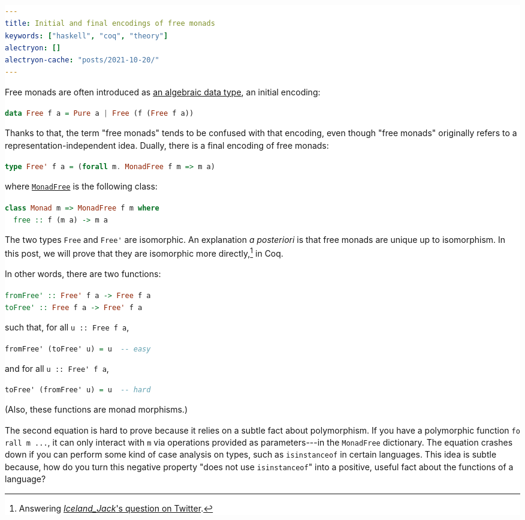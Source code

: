 ```yaml
---
title: Initial and final encodings of free monads
keywords: ["haskell", "coq", "theory"]
alectryon: []
alectryon-cache: "posts/2021-10-20/"
---
```


Free monads are often introduced as [an algebraic data type][free-adt], an initial encoding:

```haskell
data Free f a = Pure a | Free (f (Free f a))
```

[free-adt]: https://hackage.haskell.org/package/free-5.1.7/docs/Control-Monad-Free.html#t:Free

Thanks to that, the term "free monads" tends to be confused with that encoding,
even though "free monads" originally refers to a representation-independent
idea. Dually, there is a final encoding of free monads:

```haskell
type Free' f a = (forall m. MonadFree f m => m a)
```

where [`MonadFree`][monadfree] is the following class:

```haskell
class Monad m => MonadFree f m where
  free :: f (m a) -> m a
```

[monadfree]: https://hackage.haskell.org/package/free-5.1.7/docs/Control-Monad-Free.html#t:MonadFree

The two types `Free` and `Free'` are isomorphic.
An explanation *a posteriori* is that free monads are unique up to isomorphism.
In this post, we will prove that they are isomorphic more directly,[^iceland]
in Coq.

[^iceland]: Answering [*Iceland_Jack*'s question on Twitter](https://twitter.com/Iceland_jack/status/1446971908445065221).

In other words, there are two functions:

```haskell
fromFree' :: Free' f a -> Free f a
toFree' :: Free f a -> Free' f a
```

such that, for all `u :: Free f a`,

```haskell
fromFree' (toFree' u) = u  -- easy
```

and for all `u :: Free' f a`,

```haskell
toFree' (fromFree' u) = u  -- hard
```

(Also, these functions are monad morphisms.)

The second equation is hard to prove because it relies on a subtle
fact about polymorphism. If you have a polymorphic function `forall m ...`,
it can only interact with `m` via operations provided as parameters---in the
`MonadFree` dictionary. The equation crashes down if you can perform
some kind of case analysis on types, such as `isinstanceof` in certain
languages. This idea is subtle because, how do you turn this negative property
"does not use `isinstanceof`" into a positive, useful fact about the functions
of a language?


[^alectryon]: Also an excuse to integrate [Alectryon](https://plv.csail.mit.edu/blog/alectryon.html#alectryon) in my blog.
[freer]: https://okmij.org/ftp/Haskell/extensible/more.pdf
[operational]: https://apfelmus.nfshost.com/articles/operational-monad.html
[containers]: https://citeseer.ist.psu.edu/viewdoc/download?doi=10.1.1.120.9567&rep=rep1&type=pdf
[coyoneda]: https://hackage.haskell.org/package/kan-extensions-5.2.3/docs/Data-Functor-Coyoneda.html#t:Coyoneda
[^no-cont]: That idea is also present in [Kiselyov and Ishii's paper][freer].
[fold]: http://www.cs.nott.ac.uk/~pszgmh/fold.pdf
[^eq]: Those who do know Coq will wonder, what about `eq` ("intensional equality")?
[reynolds]: https://people.mpi-sws.org/~dreyer/tor/papers/reynolds.pdf
[^well]: Well, if you tried you would end up with the unary variant of the
[tff]: https://people.mpi-sws.org/~dreyer/tor/papers/wadler.pdf
[paramcoq]: https://github.com/coq-community/paramcoq
[^arbitrary]: To be honest, that decision was a little arbitrary. But I'm not